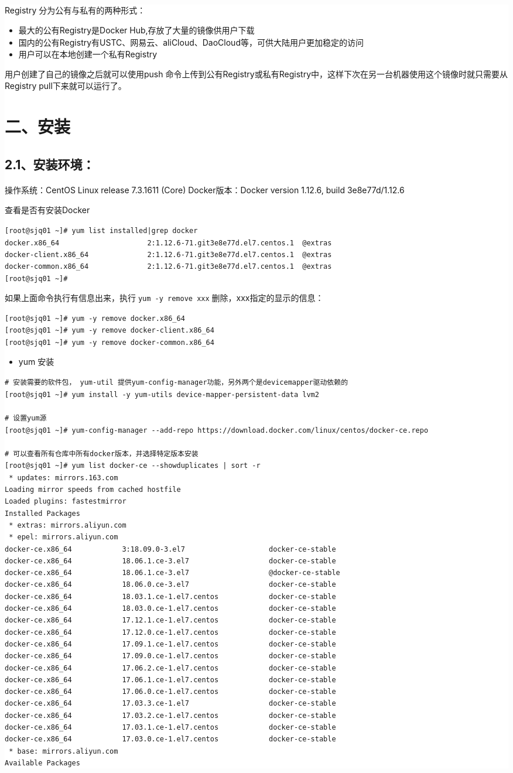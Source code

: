 Registry 分为公有与私有的两种形式：
- 最大的公有Registry是Docker Hub,存放了大量的镜像供用户下载
- 国内的公有Registry有USTC、网易云、aliCloud、DaoCloud等，可供大陆用户更加稳定的访问
- 用户可以在本地创建一个私有Registry

用户创建了自己的镜像之后就可以使用push 命令上传到公有Registry或私有Registry中，这样下次在另一台机器使用这个镜像时就只需要从Registry pull下来就可以运行了。
 
# 二、安装 #
##  2.1、安装环境： ##
操作系统：CentOS Linux release 7.3.1611 (Core)
Docker版本：Docker version 1.12.6, build 3e8e77d/1.12.6

查看是否有安装Docker
```
[root@sjq01 ~]# yum list installed|grep docker
docker.x86_64                     2:1.12.6-71.git3e8e77d.el7.centos.1  @extras  
docker-client.x86_64              2:1.12.6-71.git3e8e77d.el7.centos.1  @extras  
docker-common.x86_64              2:1.12.6-71.git3e8e77d.el7.centos.1  @extras  
[root@sjq01 ~]# 
```
如果上面命令执行有信息出来，执行 `yum -y remove xxx` 删除，xxx指定的显示的信息：
```
[root@sjq01 ~]# yum -y remove docker.x86_64
[root@sjq01 ~]# yum -y remove docker-client.x86_64
[root@sjq01 ~]# yum -y remove docker-common.x86_64 
```
- yum 安装

```
# 安装需要的软件包， yum-util 提供yum-config-manager功能，另外两个是devicemapper驱动依赖的
[root@sjq01 ~]# yum install -y yum-utils device-mapper-persistent-data lvm2

# 设置yum源
[root@sjq01 ~]# yum-config-manager --add-repo https://download.docker.com/linux/centos/docker-ce.repo

# 可以查看所有仓库中所有docker版本，并选择特定版本安装
[root@sjq01 ~]# yum list docker-ce --showduplicates | sort -r
 * updates: mirrors.163.com
Loading mirror speeds from cached hostfile
Loaded plugins: fastestmirror
Installed Packages
 * extras: mirrors.aliyun.com
 * epel: mirrors.aliyun.com
docker-ce.x86_64            3:18.09.0-3.el7                    docker-ce-stable 
docker-ce.x86_64            18.06.1.ce-3.el7                   docker-ce-stable 
docker-ce.x86_64            18.06.1.ce-3.el7                   @docker-ce-stable
docker-ce.x86_64            18.06.0.ce-3.el7                   docker-ce-stable 
docker-ce.x86_64            18.03.1.ce-1.el7.centos            docker-ce-stable 
docker-ce.x86_64            18.03.0.ce-1.el7.centos            docker-ce-stable 
docker-ce.x86_64            17.12.1.ce-1.el7.centos            docker-ce-stable 
docker-ce.x86_64            17.12.0.ce-1.el7.centos            docker-ce-stable 
docker-ce.x86_64            17.09.1.ce-1.el7.centos            docker-ce-stable 
docker-ce.x86_64            17.09.0.ce-1.el7.centos            docker-ce-stable 
docker-ce.x86_64            17.06.2.ce-1.el7.centos            docker-ce-stable 
docker-ce.x86_64            17.06.1.ce-1.el7.centos            docker-ce-stable 
docker-ce.x86_64            17.06.0.ce-1.el7.centos            docker-ce-stable 
docker-ce.x86_64            17.03.3.ce-1.el7                   docker-ce-stable 
docker-ce.x86_64            17.03.2.ce-1.el7.centos            docker-ce-stable 
docker-ce.x86_64            17.03.1.ce-1.el7.centos            docker-ce-stable 
docker-ce.x86_64            17.03.0.ce-1.el7.centos            docker-ce-stable 
 * base: mirrors.aliyun.com
Available Packages

```